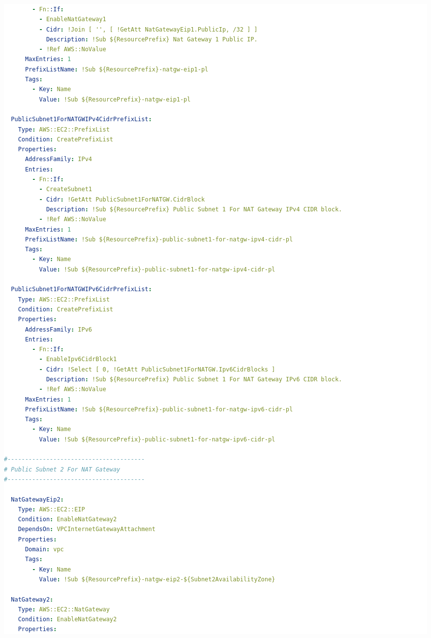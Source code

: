 ```yaml:cfn_network.yaml
        - Fn::If:
          - EnableNatGateway1
          - Cidr: !Join [ '', [ !GetAtt NatGatewayEip1.PublicIp, /32 ] ]
            Description: !Sub ${ResourcePrefix} Nat Gateway 1 Public IP.
          - !Ref AWS::NoValue
      MaxEntries: 1
      PrefixListName: !Sub ${ResourcePrefix}-natgw-eip1-pl
      Tags:
        - Key: Name
          Value: !Sub ${ResourcePrefix}-natgw-eip1-pl

  PublicSubnet1ForNATGWIPv4CidrPrefixList:
    Type: AWS::EC2::PrefixList
    Condition: CreatePrefixList
    Properties:
      AddressFamily: IPv4
      Entries:
        - Fn::If:
          - CreateSubnet1
          - Cidr: !GetAtt PublicSubnet1ForNATGW.CidrBlock
            Description: !Sub ${ResourcePrefix} Public Subnet 1 For NAT Gateway IPv4 CIDR block.
          - !Ref AWS::NoValue
      MaxEntries: 1
      PrefixListName: !Sub ${ResourcePrefix}-public-subnet1-for-natgw-ipv4-cidr-pl
      Tags:
        - Key: Name
          Value: !Sub ${ResourcePrefix}-public-subnet1-for-natgw-ipv4-cidr-pl

  PublicSubnet1ForNATGWIPv6CidrPrefixList:
    Type: AWS::EC2::PrefixList
    Condition: CreatePrefixList
    Properties:
      AddressFamily: IPv6
      Entries:
        - Fn::If:
          - EnableIpv6CidrBlock1
          - Cidr: !Select [ 0, !GetAtt PublicSubnet1ForNATGW.Ipv6CidrBlocks ]
            Description: !Sub ${ResourcePrefix} Public Subnet 1 For NAT Gateway IPv6 CIDR block.
          - !Ref AWS::NoValue
      MaxEntries: 1
      PrefixListName: !Sub ${ResourcePrefix}-public-subnet1-for-natgw-ipv6-cidr-pl
      Tags:
        - Key: Name
          Value: !Sub ${ResourcePrefix}-public-subnet1-for-natgw-ipv6-cidr-pl

#---------------------------------------
# Public Subnet 2 For NAT Gateway
#---------------------------------------

  NatGatewayEip2:
    Type: AWS::EC2::EIP
    Condition: EnableNatGateway2
    DependsOn: VPCInternetGatewayAttachment
    Properties:
      Domain: vpc
      Tags:
        - Key: Name
          Value: !Sub ${ResourcePrefix}-natgw-eip2-${Subnet2AvailabilityZone}

  NatGateway2:
    Type: AWS::EC2::NatGateway
    Condition: EnableNatGateway2
    Properties:
```